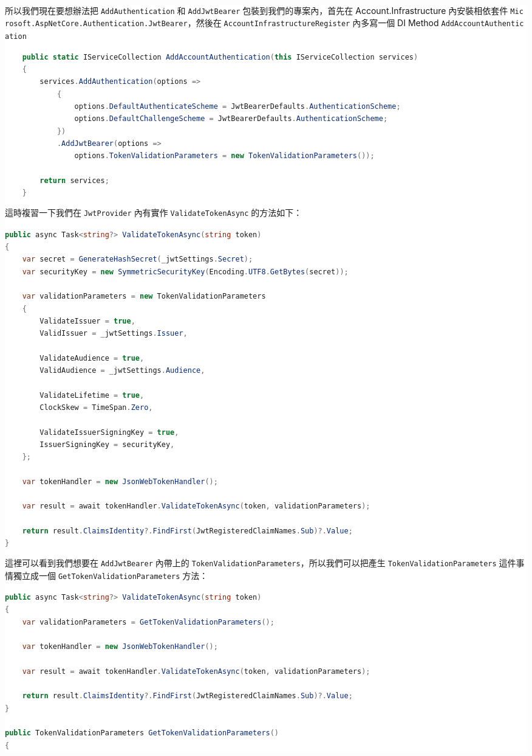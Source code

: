 所以我們現在要想辦法把 `AddAuthentication` 和 `AddJwtBearer` 包裝到我們的專案內，首先在 Account.Infrastructure 內安裝相依套件 `Microsoft.AspNetCore.Authentication.JwtBearer`，然後在 `AccountInfrastructureRegister` 內多寫一個 DI Method `AddAccountAuthentication`

```csharp
    public static IServiceCollection AddAccountAuthentication(this IServiceCollection services)
    {
        services.AddAuthentication(options =>
            {
                options.DefaultAuthenticateScheme = JwtBearerDefaults.AuthenticationScheme; 
                options.DefaultChallengeScheme = JwtBearerDefaults.AuthenticationScheme; 
            })
            .AddJwtBearer(options =>
                options.TokenValidationParameters = new TokenValidationParameters());

        return services;
    }
```

這時複習一下我們在 `JwtProvider` 內有實作 `ValidateTokenAsync` 的方法如下：

```csharp
public async Task<string?> ValidateTokenAsync(string token)
{
    var secret = GenerateHashSecret(_jwtSettings.Secret);
    var securityKey = new SymmetricSecurityKey(Encoding.UTF8.GetBytes(secret));

    var validationParameters = new TokenValidationParameters
    {
        ValidateIssuer = true,
        ValidIssuer = _jwtSettings.Issuer,

        ValidateAudience = true,
        ValidAudience = _jwtSettings.Audience,

        ValidateLifetime = true, 
        ClockSkew = TimeSpan.Zero,

        ValidateIssuerSigningKey = true,
        IssuerSigningKey = securityKey,
    };

    var tokenHandler = new JsonWebTokenHandler();

    var result = await tokenHandler.ValidateTokenAsync(token, validationParameters);

    return result.ClaimsIdentity?.FindFirst(JwtRegisteredClaimNames.Sub)?.Value;
}
```

這裡可以看到我們想要在 `AddJwtBearer` 內帶上的 `TokenValidationParameters`，所以我們可以把產生 `TokenValidationParameters` 這件事情獨立成一個 `GetTokenValidationParameters` 方法：

```csharp
public async Task<string?> ValidateTokenAsync(string token)
{
    var validationParameters = GetTokenValidationParameters();

    var tokenHandler = new JsonWebTokenHandler();

    var result = await tokenHandler.ValidateTokenAsync(token, validationParameters);

    return result.ClaimsIdentity?.FindFirst(JwtRegisteredClaimNames.Sub)?.Value;
}

public TokenValidationParameters GetTokenValidationParameters()
{
```
